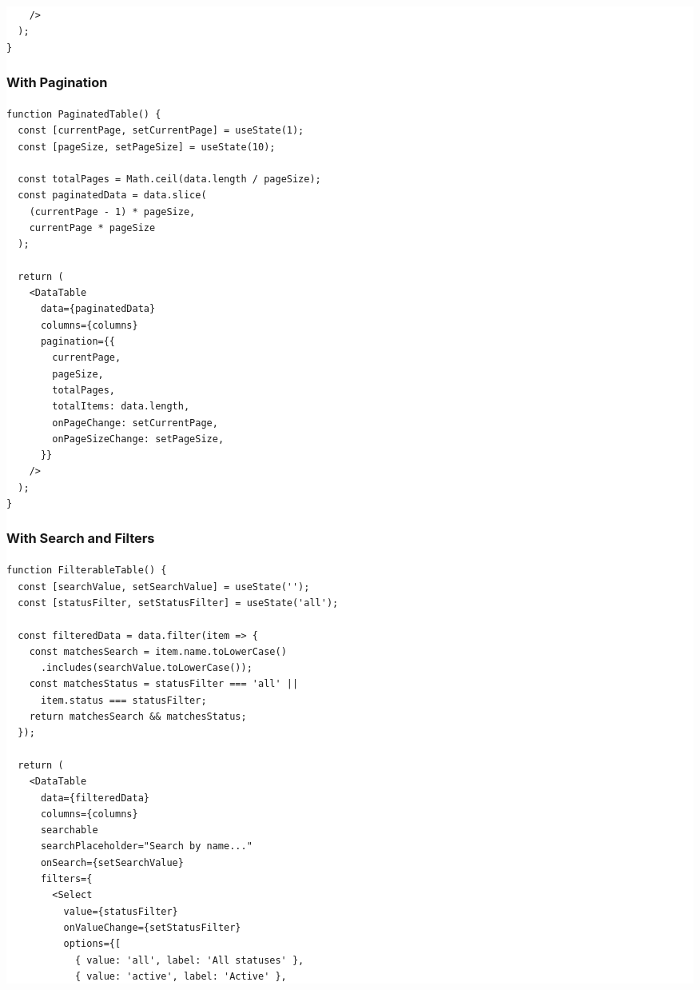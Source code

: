 ```tsx
    />
  );
}
```

### With Pagination

```tsx
function PaginatedTable() {
  const [currentPage, setCurrentPage] = useState(1);
  const [pageSize, setPageSize] = useState(10);
  
  const totalPages = Math.ceil(data.length / pageSize);
  const paginatedData = data.slice(
    (currentPage - 1) * pageSize,
    currentPage * pageSize
  );
  
  return (
    <DataTable
      data={paginatedData}
      columns={columns}
      pagination={{
        currentPage,
        pageSize,
        totalPages,
        totalItems: data.length,
        onPageChange: setCurrentPage,
        onPageSizeChange: setPageSize,
      }}
    />
  );
}
```

### With Search and Filters

```tsx
function FilterableTable() {
  const [searchValue, setSearchValue] = useState('');
  const [statusFilter, setStatusFilter] = useState('all');
  
  const filteredData = data.filter(item => {
    const matchesSearch = item.name.toLowerCase()
      .includes(searchValue.toLowerCase());
    const matchesStatus = statusFilter === 'all' || 
      item.status === statusFilter;
    return matchesSearch && matchesStatus;
  });
  
  return (
    <DataTable
      data={filteredData}
      columns={columns}
      searchable
      searchPlaceholder="Search by name..."
      onSearch={setSearchValue}
      filters={
        <Select
          value={statusFilter}
          onValueChange={setStatusFilter}
          options={[
            { value: 'all', label: 'All statuses' },
            { value: 'active', label: 'Active' },
```
